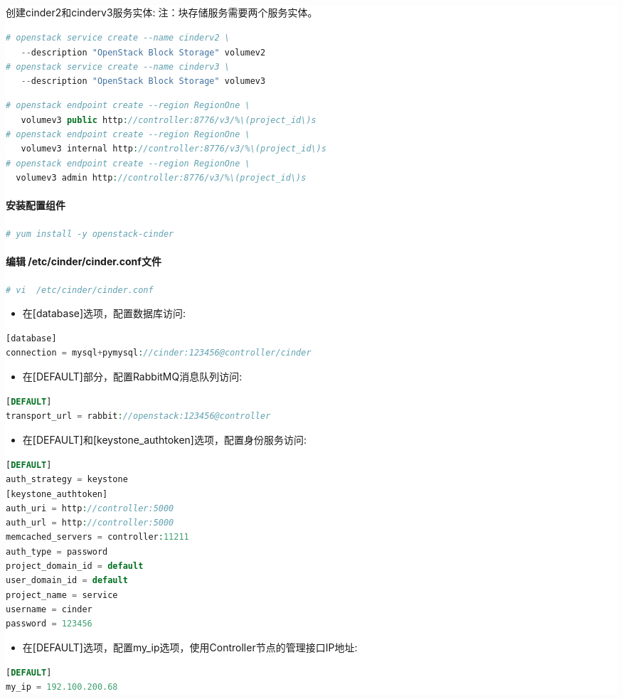 创建cinder2和cinderv3服务实体:
注：块存储服务需要两个服务实体。
```php
# openstack service create --name cinderv2 \
   --description "OpenStack Block Storage" volumev2
# openstack service create --name cinderv3 \
   --description "OpenStack Block Storage" volumev3
```

```php
# openstack endpoint create --region RegionOne \
   volumev3 public http://controller:8776/v3/%\(project_id\)s
# openstack endpoint create --region RegionOne \
   volumev3 internal http://controller:8776/v3/%\(project_id\)s
# openstack endpoint create --region RegionOne \
  volumev3 admin http://controller:8776/v3/%\(project_id\)s
```

#### 安装配置组件
```php
# yum install -y openstack-cinder
```

#### 编辑 /etc/cinder/cinder.conf文件
```php
# vi  /etc/cinder/cinder.conf
```
 - 在[database]选项，配置数据库访问:
```php
[database]
connection = mysql+pymysql://cinder:123456@controller/cinder
```

- 在[DEFAULT]部分，配置RabbitMQ消息队列访问:
```php
[DEFAULT]
transport_url = rabbit://openstack:123456@controller
```

- 在[DEFAULT]和[keystone_authtoken]选项，配置身份服务访问:
```php
[DEFAULT]
auth_strategy = keystone
[keystone_authtoken]
auth_uri = http://controller:5000
auth_url = http://controller:5000
memcached_servers = controller:11211
auth_type = password
project_domain_id = default
user_domain_id = default
project_name = service
username = cinder
password = 123456
```

- 在[DEFAULT]选项，配置my_ip选项，使用Controller节点的管理接口IP地址:
```php
[DEFAULT]
my_ip = 192.100.200.68
```
